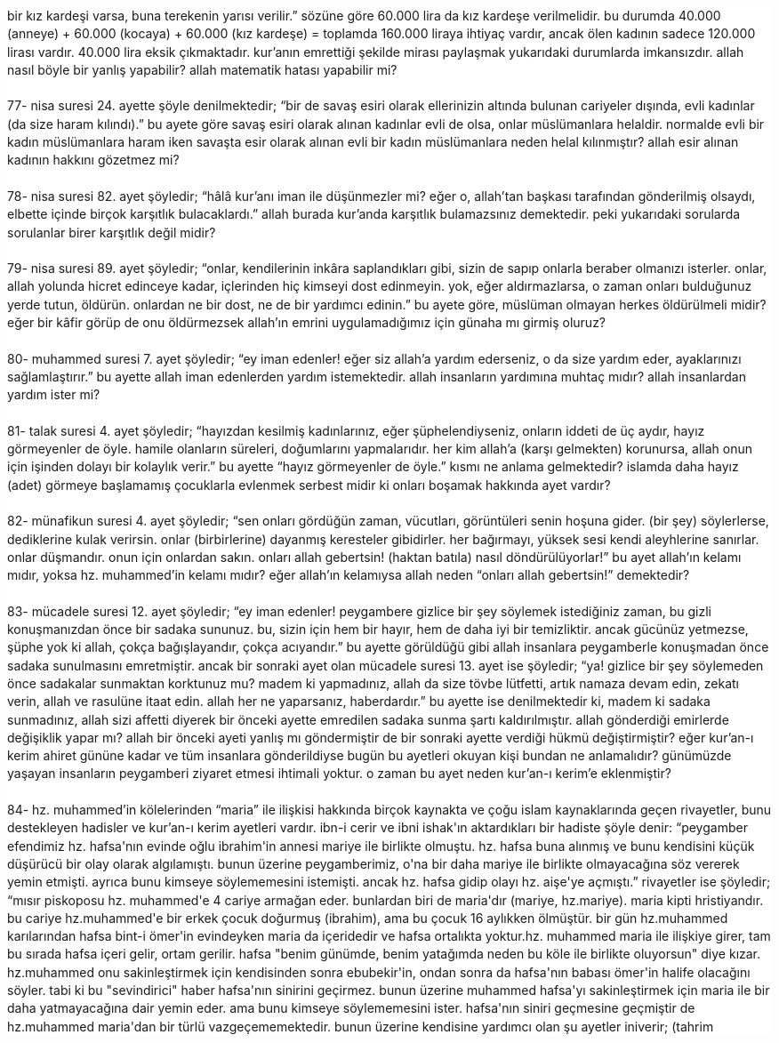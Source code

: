 bir kız kardeşi varsa, buna terekenin yarısı verilir.” sözüne göre 60.000 lira da kız kardeşe verilmelidir. bu durumda 40.000 (anneye) + 60.000 (kocaya) + 60.000 (kız kardeşe) = toplamda 160.000 liraya ihtiyaç vardır, ancak ölen kadının sadece 120.000 lirası vardır. 40.000 lira eksik çıkmaktadır. kur’anın emrettiği şekilde mirası paylaşmak yukarıdaki durumlarda imkansızdır. allah nasıl böyle bir yanlış yapabilir? allah matematik hatası yapabilir mi?<br/><br/>77- nisa suresi 24. ayette şöyle denilmektedir; “bir de savaş esiri olarak ellerinizin altında bulunan cariyeler dışında, evli kadınlar (da size haram kılındı).” bu ayete göre savaş esiri olarak alınan kadınlar evli de olsa, onlar müslümanlara helaldir. normalde evli bir kadın müslümanlara haram iken savaşta esir olarak alınan evli bir kadın müslümanlara neden helal kılınmıştır? allah esir alınan kadının hakkını gözetmez mi?<br/><br/>78- nisa suresi 82. ayet şöyledir; “hâlâ kur’anı iman ile düşünmezler mi? eğer o, allah’tan başkası tarafından gönderilmiş olsaydı, elbette içinde birçok karşıtlık bulacaklardı.” allah burada kur’anda karşıtlık bulamazsınız demektedir. peki yukarıdaki sorularda sorulanlar birer karşıtlık değil midir?<br/><br/>79- nisa suresi 89. ayet şöyledir; “onlar, kendilerinin inkâra saplandıkları gibi, sizin de sapıp onlarla beraber olmanızı isterler. onlar, allah yolunda hicret edinceye kadar, içlerinden hiç kimseyi dost edinmeyin. yok, eğer aldırmazlarsa, o zaman onları bulduğunuz yerde tutun, öldürün. onlardan ne bir dost, ne de bir yardımcı edinin.” bu ayete göre, müslüman olmayan herkes öldürülmeli midir? eğer bir kâfir görüp de onu öldürmezsek allah’ın emrini uygulamadığımız için günaha mı girmiş oluruz?<br/><br/>80- muhammed suresi 7. ayet şöyledir; “ey iman edenler! eğer siz allah’a yardım ederseniz, o da size yardım eder, ayaklarınızı sağlamlaştırır.” bu ayette allah iman edenlerden yardım istemektedir. allah insanların yardımına muhtaç mıdır? allah insanlardan yardım ister mi?<br/><br/>81- talak suresi 4. ayet şöyledir; “hayızdan kesilmiş kadınlarınız, eğer şüphelendiyseniz, onların iddeti de üç aydır, hayız görmeyenler de öyle. hamile olanların süreleri, doğumlarını yapmalarıdır. her kim allah’a (karşı gelmekten) korunursa, allah onun için işinden dolayı bir kolaylık verir.” bu ayette “hayız görmeyenler de öyle.” kısmı ne anlama gelmektedir? islamda daha hayız (adet) görmeye başlamamış çocuklarla evlenmek serbest midir ki onları boşamak hakkında ayet vardır?<br/><br/>82- münafikun suresi 4. ayet şöyledir; “sen onları gördüğün zaman, vücutları, görüntüleri senin hoşuna gider. (bir şey) söylerlerse, dediklerine kulak verirsin. onlar (birbirlerine) dayanmış keresteler gibidirler. her bağırmayı, yüksek sesi kendi aleyhlerine sanırlar. onlar düşmandır. onun için onlardan sakın. onları allah gebertsin! (haktan batıla) nasıl döndürülüyorlar!” bu ayet allah’ın kelamı mıdır, yoksa hz. muhammed’in kelamı mıdır? eğer allah’ın kelamıysa allah neden “onları allah gebertsin!” demektedir?<br/><br/>83- mücadele suresi 12. ayet şöyledir; “ey iman edenler! peygambere gizlice bir şey söylemek istediğiniz zaman, bu gizli konuşmanızdan önce bir sadaka sununuz. bu, sizin için hem bir hayır, hem de daha iyi bir temizliktir. ancak gücünüz yetmezse, şüphe yok ki allah, çokça bağışlayandır, çokça acıyandır.” bu ayette görüldüğü gibi allah insanlara peygamberle konuşmadan önce sadaka sunulmasını emretmiştir. ancak bir sonraki ayet olan mücadele suresi 13. ayet ise şöyledir; “ya! gizlice bir şey söylemeden önce sadakalar sunmaktan korktunuz mu? madem ki yapmadınız, allah da size tövbe lütfetti, artık namaza devam edin, zekatı verin, allah ve rasulüne itaat edin. allah her ne yaparsanız, haberdardır.” bu ayette ise denilmektedir ki, madem ki sadaka sunmadınız, allah sizi affetti diyerek bir önceki ayette emredilen sadaka sunma şartı kaldırılmıştır. allah gönderdiği emirlerde değişiklik yapar mı? allah bir önceki ayeti yanlış mı göndermiştir de bir sonraki ayette verdiği hükmü değiştirmiştir? eğer kur’an-ı kerim ahiret gününe kadar ve tüm insanlara gönderildiyse bugün bu ayetleri okuyan kişi bundan ne anlamalıdır? günümüzde yaşayan insanların peygamberi ziyaret etmesi ihtimali yoktur. o zaman bu ayet neden kur’an-ı kerim’e eklenmiştir?<br/><br/>84- hz. muhammed’in kölelerinden “maria” ile ilişkisi hakkında birçok kaynakta ve çoğu islam kaynaklarında geçen rivayetler, bunu destekleyen hadisler ve kur’an-ı kerim ayetleri vardır. ibn-i cerir ve ibni ishak'ın aktardıkları bir hadiste şöyle denir: “peygamber efendimiz hz. hafsa'nın evinde oğlu ibrahim'in annesi mariye ile birlikte olmuştu. hz. hafsa buna alınmış ve bunu kendisini küçük düşürücü bir olay olarak algılamıştı. bunun üzerine peygamberimiz, o'na bir daha mariye ile birlikte olmayacağına söz vererek yemin etmişti. ayrıca bunu kimseye söylememesini istemişti. ancak hz. hafsa gidip olayı hz. aişe'ye açmıştı.” rivayetler ise şöyledir; “mısır piskoposu hz. muhammed'e 4 cariye armağan eder. bunlardan biri de maria'dır (mariye, hz.mariye). maria kipti hristiyandır. bu cariye hz.muhammed'e bir erkek çocuk doğurmuş (ibrahim), ama bu çocuk 16 aylıkken ölmüştür. bir gün hz.muhammed karılarından hafsa bint-i ömer'in evindeyken maria da içeridedir ve hafsa ortalıkta yoktur.hz. muhammed maria ile ilişkiye girer, tam bu sırada hafsa içeri gelir, ortam gerilir. hafsa "benim günümde, benim yatağımda neden bu köle ile birlikte oluyorsun" diye kızar. hz.muhammed onu sakinleştirmek için kendisinden sonra ebubekir'in, ondan sonra da hafsa'nın babası ömer'in halife olacağını söyler. tabi ki bu "sevindirici" haber hafsa'nın sinirini geçirmez. bunun üzerine muhammed hafsa'yı sakinleştirmek için maria ile bir daha yatmayacağına dair yemin eder. ama bunu kimseye söylememesini ister. hafsa'nın siniri geçmesine geçmiştir de hz.muhammed maria'dan bir türlü vazgeçememektedir. bunun üzerine kendisine yardımcı olan şu ayetler iniverir; (tahrim